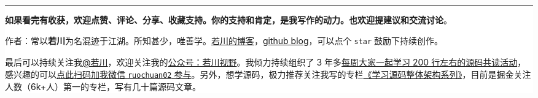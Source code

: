 ***

**如果看完有收获，欢迎点赞、评论、分享、收藏支持。你的支持和肯定，是我写作的动力。也欢迎提建议和交流讨论**。

作者：常以**若川**为名混迹于江湖。所知甚少，唯善学。[若川的博客](https://ruochuan12.github.io)，[github blog](https://github.com/ruochuan12/blog)，可以点个 `star` 鼓励下持续创作。

最后可以持续关注我[@若川](https://juejin.cn/user/1415826704971918)，欢迎关注我的[公众号：若川视野](https://mp.weixin.qq.com/s/MacNfeTPODNMLLFdzrULow)。我倾力持续组织了 3 年多[每周大家一起学习 200 行左右的源码共读活动](https://juejin.cn/post/7079706017579139102)，感兴趣的可以[点此扫码加我微信 `ruochuan02` 参与](https://juejin.cn/pin/7217386885793595453)。另外，想学源码，极力推荐关注我写的专栏[《学习源码整体架构系列》](https://juejin.cn/column/6960551178908205093)，目前是掘金关注人数（6k+人）第一的专栏，写有几十篇源码文章。
